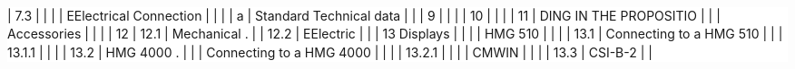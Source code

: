 | 7.3                                                                                                                                          |                                                                                                                                                                    |              |
| EElectrical Connection                                                                                                                       |                                                                                                                                                                    |              |
| a                                                                                                                                            | Standard Technical data                                                                                                                                            |              |
| 9                                                                                                                                            |                                                                                                                                                                    |              |
| 10                                                                                                                                           |                                                                                                                                                                    |              |
| 11                                                                                                                                           | DING IN THE PROPOSITIO                                                                                                                                             |              |
| Accessories                                                                                                                                  |                                                                                                                                                                    |              |
| 12                                                                                                                                           | 12.1                                                                                                                                                               | Mechanical . |
| 12.2                                                                                                                                         | EElectric                                                                                                                                                          |              |
| 13 Displays                                                                                                                                  |                                                                                                                                                                    |              |
| HMG 510                                                                                                                                      |                                                                                                                                                                    |              |
| 13.1                                                                                                                                         | Connecting to a HMG 510                                                                                                                                            |              |
| 13.1.1                                                                                                                                       |                                                                                                                                                                    |              |
| 13.2                                                                                                                                         | HMG 4000 .                                                                                                                                                         |              |
| Connecting to a HMG 4000                                                                                                                     |                                                                                                                                                                    |              |
| 13.2.1                                                                                                                                       |                                                                                                                                                                    |              |
| CMWIN                                                                                                                                        |                                                                                                                                                                    |              |
| 13.3                                                                                                                                         | CSI-B-2                                                                                                                                                            |              |